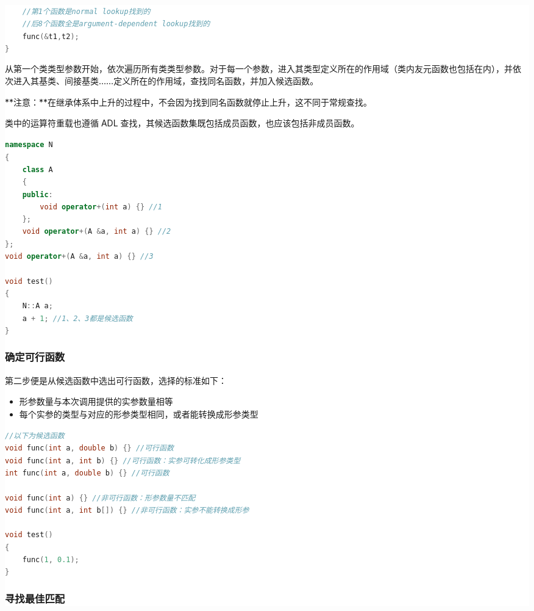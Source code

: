 ```c++
    //第1个函数是normal lookup找到的
    //后8个函数全是argument-dependent lookup找到的
    func(&t1,t2);
}
```

从第一个类类型参数开始，依次遍历所有类类型参数。对于每一个参数，进入其类型定义所在的作用域（类内友元函数也包括在内），并依次进入其基类、间接基类……定义所在的作用域，查找同名函数，并加入候选函数。

**注意：**在继承体系中上升的过程中，不会因为找到同名函数就停止上升，这不同于常规查找。

类中的运算符重载也遵循 ADL 查找，其候选函数集既包括成员函数，也应该包括非成员函数。

```c++
namespace N
{
	class A
	{
	public:
		void operator+(int a) {} //1
	};
	void operator+(A &a, int a) {} //2
};
void operator+(A &a, int a) {} //3

void test()
{
	N::A a;
	a + 1; //1、2、3都是候选函数
}
```

### 确定可行函数

第二步便是从候选函数中选出可行函数，选择的标准如下：

 * 形参数量与本次调用提供的实参数量相等
 * 每个实参的类型与对应的形参类型相同，或者能转换成形参类型

```c++
//以下为候选函数
void func(int a, double b) {} //可行函数
void func(int a, int b) {} //可行函数：实参可转化成形参类型
int func(int a, double b) {} //可行函数

void func(int a) {} //非可行函数：形参数量不匹配
void func(int a, int b[]) {} //非可行函数：实参不能转换成形参

void test()
{
	func(1, 0.1);
}
```

### 寻找最佳匹配
